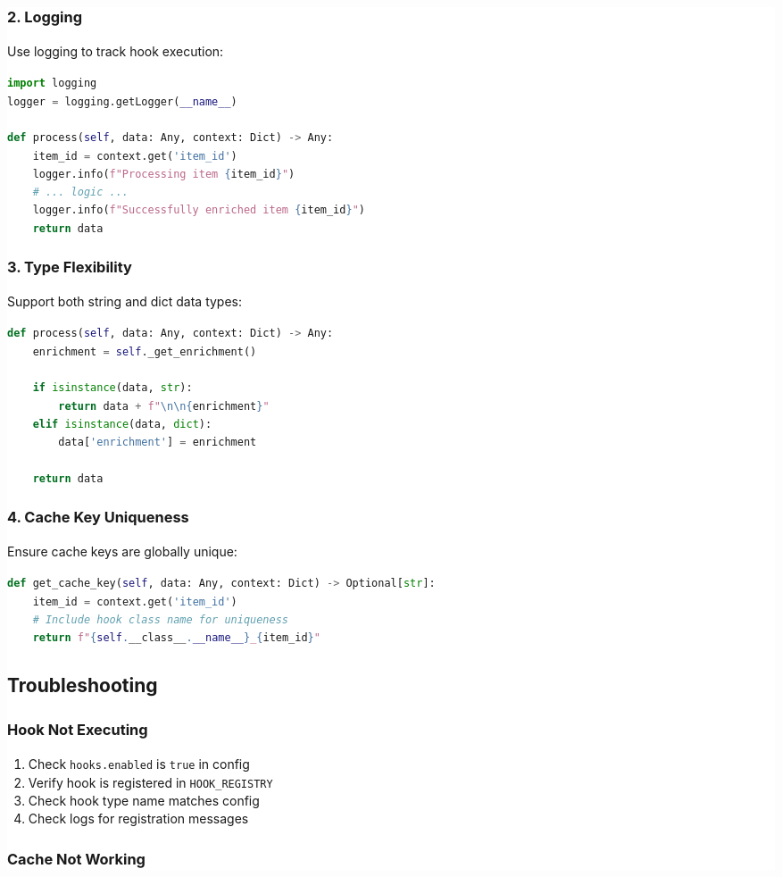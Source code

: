 ### 2. Logging

Use logging to track hook execution:

```python
import logging
logger = logging.getLogger(__name__)

def process(self, data: Any, context: Dict) -> Any:
    item_id = context.get('item_id')
    logger.info(f"Processing item {item_id}")
    # ... logic ...
    logger.info(f"Successfully enriched item {item_id}")
    return data
```

### 3. Type Flexibility

Support both string and dict data types:

```python
def process(self, data: Any, context: Dict) -> Any:
    enrichment = self._get_enrichment()

    if isinstance(data, str):
        return data + f"\n\n{enrichment}"
    elif isinstance(data, dict):
        data['enrichment'] = enrichment

    return data
```

### 4. Cache Key Uniqueness

Ensure cache keys are globally unique:

```python
def get_cache_key(self, data: Any, context: Dict) -> Optional[str]:
    item_id = context.get('item_id')
    # Include hook class name for uniqueness
    return f"{self.__class__.__name__}_{item_id}"
```

## Troubleshooting

### Hook Not Executing

1. Check `hooks.enabled` is `true` in config
2. Verify hook is registered in `HOOK_REGISTRY`
3. Check hook type name matches config
4. Check logs for registration messages

### Cache Not Working
